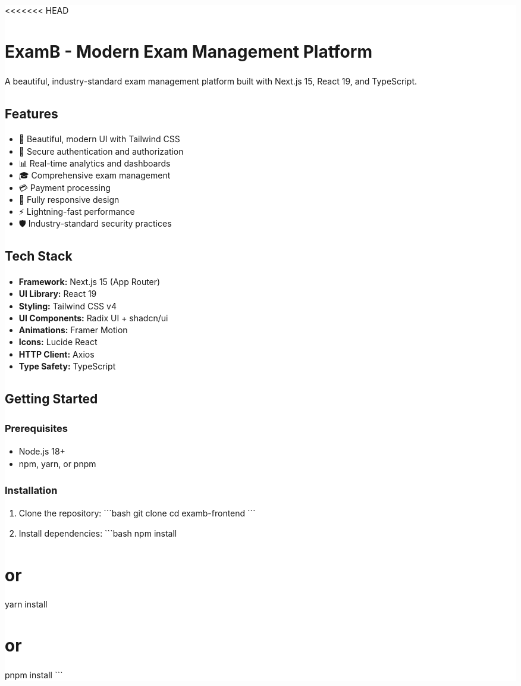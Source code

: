 <<<<<<< HEAD
# ExamB - Modern Exam Management Platform

A beautiful, industry-standard exam management platform built with Next.js 15, React 19, and TypeScript.

## Features

- 🎨 Beautiful, modern UI with Tailwind CSS
- 🔐 Secure authentication and authorization
- 📊 Real-time analytics and dashboards
- 🎓 Comprehensive exam management
- 💳 Payment processing
- 📱 Fully responsive design
- ⚡ Lightning-fast performance
- 🛡️ Industry-standard security practices

## Tech Stack

- **Framework:** Next.js 15 (App Router)
- **UI Library:** React 19
- **Styling:** Tailwind CSS v4
- **UI Components:** Radix UI + shadcn/ui
- **Animations:** Framer Motion
- **Icons:** Lucide React
- **HTTP Client:** Axios
- **Type Safety:** TypeScript

## Getting Started

### Prerequisites

- Node.js 18+ 
- npm, yarn, or pnpm

### Installation

1. Clone the repository:
\`\`\`bash
git clone <repository-url>
cd examb-frontend
\`\`\`

2. Install dependencies:
\`\`\`bash
npm install
# or
yarn install
# or
pnpm install
\`\`\`
